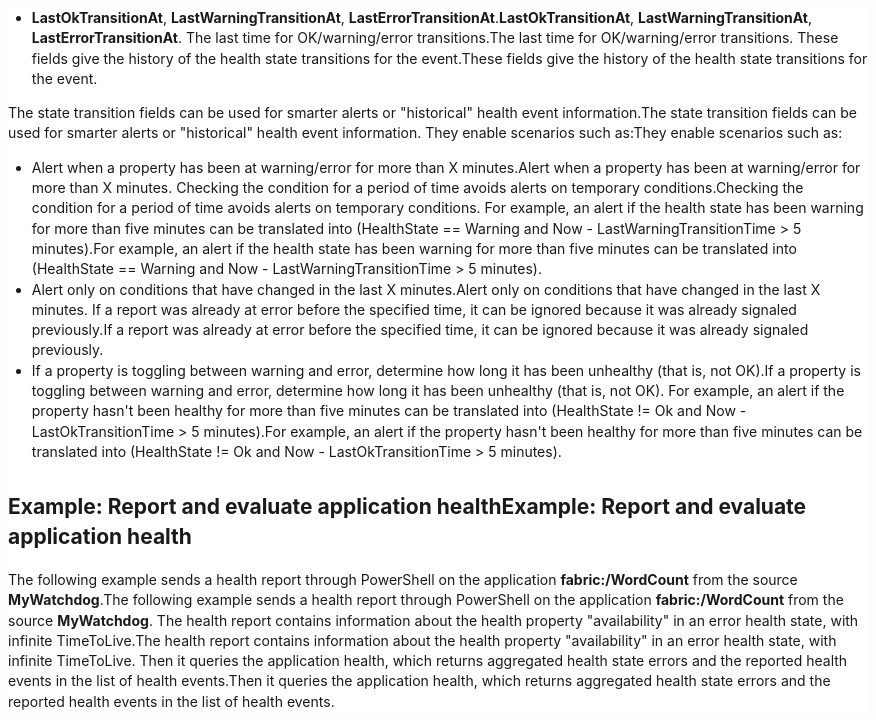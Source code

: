 * <span data-ttu-id="9ceb8-391">**LastOkTransitionAt**, **LastWarningTransitionAt**, **LastErrorTransitionAt**.</span><span class="sxs-lookup"><span data-stu-id="9ceb8-391">**LastOkTransitionAt**, **LastWarningTransitionAt**, **LastErrorTransitionAt**.</span></span> <span data-ttu-id="9ceb8-392">The last time for OK/warning/error transitions.</span><span class="sxs-lookup"><span data-stu-id="9ceb8-392">The last time for OK/warning/error transitions.</span></span> <span data-ttu-id="9ceb8-393">These fields give the history of the health state transitions for the event.</span><span class="sxs-lookup"><span data-stu-id="9ceb8-393">These fields give the history of the health state transitions for the event.</span></span>

<span data-ttu-id="9ceb8-394">The state transition fields can be used for smarter alerts or "historical" health event information.</span><span class="sxs-lookup"><span data-stu-id="9ceb8-394">The state transition fields can be used for smarter alerts or "historical" health event information.</span></span> <span data-ttu-id="9ceb8-395">They enable scenarios such as:</span><span class="sxs-lookup"><span data-stu-id="9ceb8-395">They enable scenarios such as:</span></span>

* <span data-ttu-id="9ceb8-396">Alert when a property has been at warning/error for more than X minutes.</span><span class="sxs-lookup"><span data-stu-id="9ceb8-396">Alert when a property has been at warning/error for more than X minutes.</span></span> <span data-ttu-id="9ceb8-397">Checking the condition for a period of time avoids alerts on temporary conditions.</span><span class="sxs-lookup"><span data-stu-id="9ceb8-397">Checking the condition for a period of time avoids alerts on temporary conditions.</span></span> <span data-ttu-id="9ceb8-398">For example, an alert if the health state has been warning for more than five minutes can be translated into (HealthState == Warning and Now - LastWarningTransitionTime > 5 minutes).</span><span class="sxs-lookup"><span data-stu-id="9ceb8-398">For example, an alert if the health state has been warning for more than five minutes can be translated into (HealthState == Warning and Now - LastWarningTransitionTime > 5 minutes).</span></span>
* <span data-ttu-id="9ceb8-399">Alert only on conditions that have changed in the last X minutes.</span><span class="sxs-lookup"><span data-stu-id="9ceb8-399">Alert only on conditions that have changed in the last X minutes.</span></span> <span data-ttu-id="9ceb8-400">If a report was already at error before the specified time, it can be ignored because it was already signaled previously.</span><span class="sxs-lookup"><span data-stu-id="9ceb8-400">If a report was already at error before the specified time, it can be ignored because it was already signaled previously.</span></span>
* <span data-ttu-id="9ceb8-401">If a property is toggling between warning and error, determine how long it has been unhealthy (that is, not OK).</span><span class="sxs-lookup"><span data-stu-id="9ceb8-401">If a property is toggling between warning and error, determine how long it has been unhealthy (that is, not OK).</span></span> <span data-ttu-id="9ceb8-402">For example, an alert if the property hasn't been healthy for more than five minutes can be translated into (HealthState != Ok and Now - LastOkTransitionTime > 5 minutes).</span><span class="sxs-lookup"><span data-stu-id="9ceb8-402">For example, an alert if the property hasn't been healthy for more than five minutes can be translated into (HealthState != Ok and Now - LastOkTransitionTime > 5 minutes).</span></span>

## <a name="example-report-and-evaluate-application-health"></a><span data-ttu-id="9ceb8-403">Example: Report and evaluate application health</span><span class="sxs-lookup"><span data-stu-id="9ceb8-403">Example: Report and evaluate application health</span></span>
<span data-ttu-id="9ceb8-404">The following example sends a health report through PowerShell on the application **fabric:/WordCount** from the source **MyWatchdog**.</span><span class="sxs-lookup"><span data-stu-id="9ceb8-404">The following example sends a health report through PowerShell on the application **fabric:/WordCount** from the source **MyWatchdog**.</span></span> <span data-ttu-id="9ceb8-405">The health report contains information about the health property "availability" in an error health state, with infinite TimeToLive.</span><span class="sxs-lookup"><span data-stu-id="9ceb8-405">The health report contains information about the health property "availability" in an error health state, with infinite TimeToLive.</span></span> <span data-ttu-id="9ceb8-406">Then it queries the application health, which returns aggregated health state errors and the reported health events in the list of health events.</span><span class="sxs-lookup"><span data-stu-id="9ceb8-406">Then it queries the application health, which returns aggregated health state errors and the reported health events in the list of health events.</span></span>
